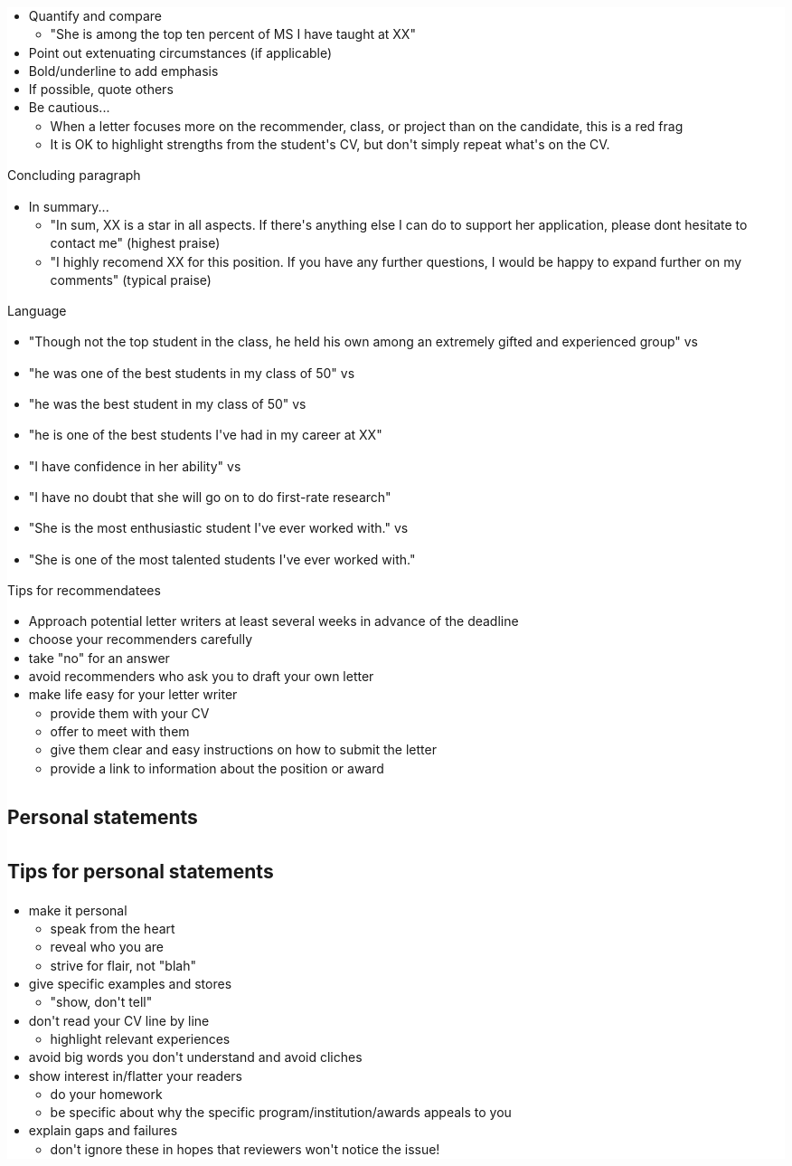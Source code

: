 - Quantify and compare
	- "She is among the top ten percent of MS I have taught at XX"
- Point out extenuating circumstances (if applicable)
- Bold/underline to add emphasis
- If possible, quote others
- Be cautious...
	- When a letter focuses more on the recommender, class, or project than on the candidate, this is a red frag
	- It is OK to highlight strengths from the student's CV, but don't simply repeat what's on the CV.

Concluding paragraph
- In summary...
	- "In sum, XX is a star in all aspects. If there's anything else I can do to support her application, please dont hesitate to contact me" (highest praise)
	- "I highly recomend XX for this position. If you have any further questions, I would be happy to expand further on my comments" (typical praise)

Language
- "Though not the top student in the class, he held his own among an extremely gifted and experienced group" vs
- "he was one of the best students in my class of 50" vs
- "he was the best student in my class of 50" vs
- "he is one of the best students I've had in my career at XX"

- "I have confidence in her ability" vs
- "I have no doubt that she will go on to do first-rate research"

- "She is the most enthusiastic student I've ever worked with." vs
- "She is one of the most talented students I've ever worked with."

Tips for recommendatees
- Approach potential letter writers at least several weeks in advance of the deadline
- choose your recommenders carefully
- take "no" for an answer
- avoid recommenders who ask you to draft your own letter
- make life easy for your letter writer
	- provide them with your CV
	- offer to meet with them
	- give them clear and easy instructions on how to submit the letter
	- provide a link to information about the position or award

## Personal statements

## Tips for personal statements
- make it personal
	- speak from the heart
	- reveal who you are
	-  strive for flair, not "blah"
- give specific examples and stores
	- "show, don't tell"
- don't read your CV line by line
	- highlight relevant experiences
- avoid big words you don't understand and avoid cliches
- show interest in/flatter your readers
	- do your homework
	- be specific about why the specific program/institution/awards appeals to you
- explain gaps and failures
	- don't ignore these in hopes that reviewers won't notice the issue!
